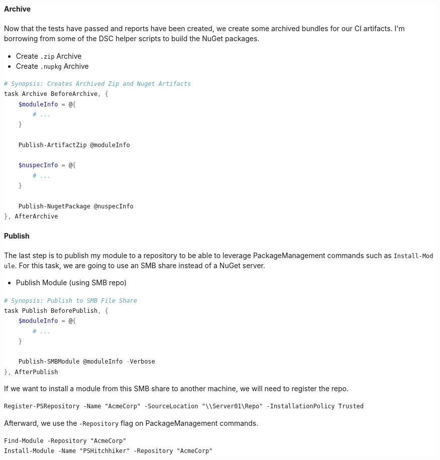 #### Archive

Now that the tests have passed and reports have been created, we create some archived bundles for our CI artifacts.
I'm borrowing from some of the DSC helper scripts to build the NuGet packages.

- Create `.zip` Archive
- Create `.nupkg` Archive

```powershell
# Synopsis: Creates Archived Zip and Nuget Artifacts
task Archive BeforeArchive, {
    $moduleInfo = @{
        # ...
    }

    Publish-ArtifactZip @moduleInfo

    $nuspecInfo = @{
        # ...
    }

    Publish-NugetPackage @nuspecInfo
}, AfterArchive
```

#### Publish

The last step is to publish my module to a repository to be able to leverage PackageManagement commands such as `Install-Module`.
For this task, we are going to use an SMB share instead of a NuGet server.

- Publish Module (using SMB repo)

```powershell
# Synopsis: Publish to SMB File Share
task Publish BeforePublish, {
    $moduleInfo = @{
        # ...
    }

    Publish-SMBModule @moduleInfo -Verbose
}, AfterPublish
```

If we want to install a module from this SMB share to another machine, we will need to register the repo.

```console
Register-PSRepository -Name "AcmeCorp" -SourceLocation "\\Server01\Repo" -InstallationPolicy Trusted
```

Afterward, we use the `-Repository` flag on PackageManagement commands.

```console
Find-Module -Repository "AcmeCorp"
Install-Module -Name "PSHitchhiker" -Repository "AcmeCorp"
```
